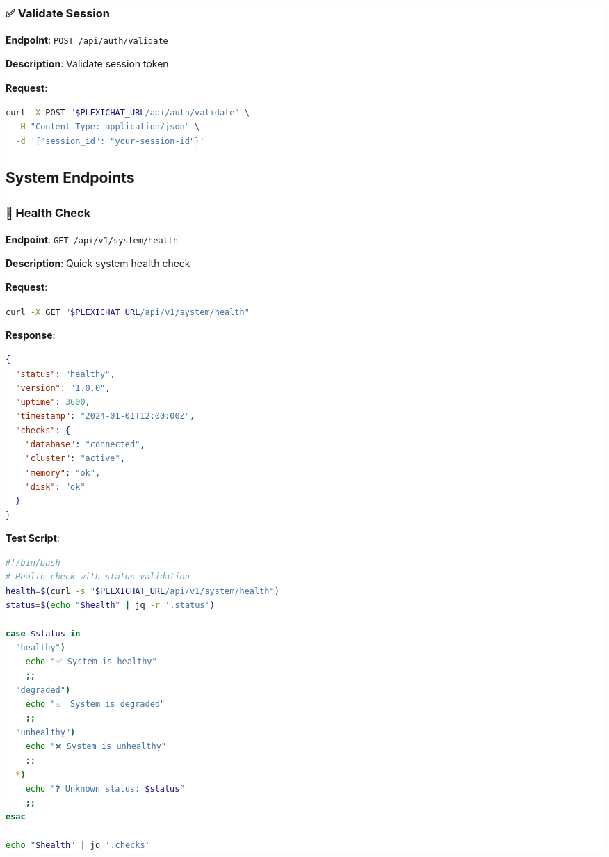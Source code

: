 ### ✅ Validate Session
**Endpoint**: `POST /api/auth/validate`

**Description**: Validate session token

**Request**:
```bash
curl -X POST "$PLEXICHAT_URL/api/auth/validate" \
  -H "Content-Type: application/json" \
  -d '{"session_id": "your-session-id"}'
```

## System Endpoints

### 🏥 Health Check
**Endpoint**: `GET /api/v1/system/health`

**Description**: Quick system health check

**Request**:
```bash
curl -X GET "$PLEXICHAT_URL/api/v1/system/health"
```

**Response**:
```json
{
  "status": "healthy",
  "version": "1.0.0",
  "uptime": 3600,
  "timestamp": "2024-01-01T12:00:00Z",
  "checks": {
    "database": "connected",
    "cluster": "active",
    "memory": "ok",
    "disk": "ok"
  }
}
```

**Test Script**:
```bash
#!/bin/bash
# Health check with status validation
health=$(curl -s "$PLEXICHAT_URL/api/v1/system/health")
status=$(echo "$health" | jq -r '.status')

case $status in
  "healthy")
    echo "✅ System is healthy"
    ;;
  "degraded")
    echo "⚠️  System is degraded"
    ;;
  "unhealthy")
    echo "❌ System is unhealthy"
    ;;
  *)
    echo "❓ Unknown status: $status"
    ;;
esac

echo "$health" | jq '.checks'
```
